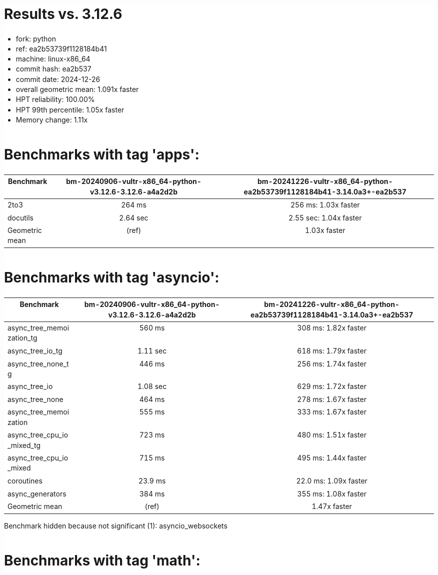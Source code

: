 # Results vs. 3.12.6

- fork: python
- ref: ea2b53739f1128184b41
- machine: linux-x86_64
- commit hash: ea2b537
- commit date: 2024-12-26
- overall geometric mean: 1.091x faster
- HPT reliability: 100.00%
- HPT 99th percentile: 1.05x faster
- Memory change: 1.11x

Benchmarks with tag 'apps':
===========================

| Benchmark      | bm-20240906-vultr-x86_64-python-v3.12.6-3.12.6-a4a2d2b | bm-20241226-vultr-x86_64-python-ea2b53739f1128184b41-3.14.0a3+-ea2b537 |
|----------------|:------------------------------------------------------:|:----------------------------------------------------------------------:|
| 2to3           | 264 ms                                                 | 256 ms: 1.03x faster                                                   |
| docutils       | 2.64 sec                                               | 2.55 sec: 1.04x faster                                                 |
| Geometric mean | (ref)                                                  | 1.03x faster                                                           |

Benchmarks with tag 'asyncio':
==============================

| Benchmark                  | bm-20240906-vultr-x86_64-python-v3.12.6-3.12.6-a4a2d2b | bm-20241226-vultr-x86_64-python-ea2b53739f1128184b41-3.14.0a3+-ea2b537 |
|----------------------------|:------------------------------------------------------:|:----------------------------------------------------------------------:|
| async_tree_memoization_tg  | 560 ms                                                 | 308 ms: 1.82x faster                                                   |
| async_tree_io_tg           | 1.11 sec                                               | 618 ms: 1.79x faster                                                   |
| async_tree_none_tg         | 446 ms                                                 | 256 ms: 1.74x faster                                                   |
| async_tree_io              | 1.08 sec                                               | 629 ms: 1.72x faster                                                   |
| async_tree_none            | 464 ms                                                 | 278 ms: 1.67x faster                                                   |
| async_tree_memoization     | 555 ms                                                 | 333 ms: 1.67x faster                                                   |
| async_tree_cpu_io_mixed_tg | 723 ms                                                 | 480 ms: 1.51x faster                                                   |
| async_tree_cpu_io_mixed    | 715 ms                                                 | 495 ms: 1.44x faster                                                   |
| coroutines                 | 23.9 ms                                                | 22.0 ms: 1.09x faster                                                  |
| async_generators           | 384 ms                                                 | 355 ms: 1.08x faster                                                   |
| Geometric mean             | (ref)                                                  | 1.47x faster                                                           |

Benchmark hidden because not significant (1): asyncio_websockets

Benchmarks with tag 'math':
===========================
